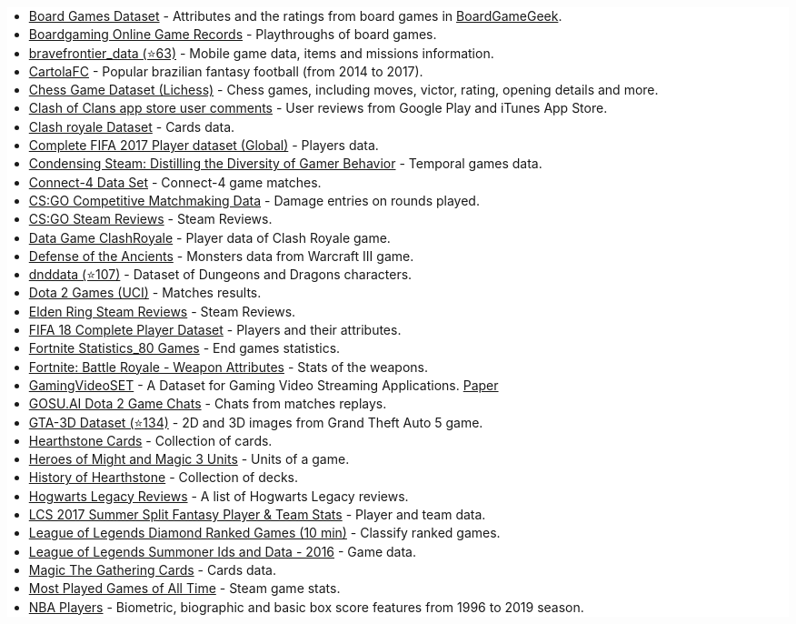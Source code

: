 *   [Board Games Dataset](https://www.kaggle.com/datasets/gabrio/board-games-dataset) - Attributes and the ratings from board games in [BoardGameGeek](https://www.boardgamegeek.com/).
*   [Boardgaming Online Game Records](https://www.kaggle.com/jingking/boardgaming-online-processed-game-records) - Playthroughs of board games.
*   [bravefrontier\_data (⭐63)](https://github.com/cheahjs/bravefrontier_data) - Mobile game data, items and missions information.
*   [CartolaFC](https://www.kaggle.com/schiller/cartolafc) - Popular brazilian fantasy football (from 2014 to 2017).
*   [Chess Game Dataset (Lichess)](https://www.kaggle.com/datasets/datasnaek/chess) - Chess games, including moves, victor, rating, opening details and more.
*   [Clash of Clans app store user comments](https://www.kaggle.com/moradnejad/clash-of-clans-50000-user-comments) - User reviews from Google Play and iTunes App Store.
*   [Clash royale Dataset](https://www.kaggle.com/swappyk/clash-royale-dataset) - Cards data.
*   [Complete FIFA 2017 Player dataset (Global)](https://www.kaggle.com/artimous/complete-fifa-2017-player-dataset-global) - Players data.
*   [Condensing Steam: Distilling the Diversity of Gamer Behavior](http://academictorrents.com/details/eba3b48fcdaa9e69a927051f1678251a86a546f3) - Temporal games data.
*   [Connect-4 Data Set](https://archive.ics.uci.edu/ml/datasets/Connect-4) - Connect-4 game matches.
*   [CS:GO Competitive Matchmaking Data](https://www.kaggle.com/skihikingkevin/csgo-matchmaking-damage) - Damage entries on rounds played.
*   [CS:GO Steam Reviews](https://www.kaggle.com/datasets/noahx1/csgo-steam-reviews) - Steam Reviews.
*   [Data Game ClashRoyale](https://www.kaggle.com/lucianomartins/data-game-clashroyale) - Player data of Clash Royale game.
*   [Defense of the Ancients](https://www.kaggle.com/raxnamosa/defense-of-the-ancients) - Monsters data from Warcraft III game.
*   [dnddata (⭐107)](https://github.com/oganm/dnddata) - Dataset of Dungeons and Dragons characters.
*   [Dota 2 Games (UCI)](https://archive.ics.uci.edu/ml/datasets/Dota2+Games+Results) - Matches results.
*   [Elden Ring Steam Reviews](https://www.kaggle.com/datasets/noahx1/elden-ring-steam-reviews) - Steam Reviews.
*   [FIFA 18 Complete Player Dataset](https://www.kaggle.com/thec03u5/fifa-18-demo-player-dataset) - Players and their attributes.
*   [Fortnite Statistics\_80 Games](https://data.world/kreynol3/fortnite-statistics80-games) - End games statistics.
*   [Fortnite: Battle Royale - Weapon Attributes](https://www.kaggle.com/jruots/fortnite-battle-royale-weapon-attributes) - Stats of the weapons.
*   [GamingVideoSET](https://kingston.app.box.com/v/GamingVideoSET) - A Dataset for Gaming Video Streaming Applications. [Paper](https://ieeexplore.ieee.org/document/8463362)
*   [GOSU.AI Dota 2 Game Chats](https://www.kaggle.com/romovpa/gosuai-dota-2-game-chats) - Chats from matches replays.
*   [GTA-3D Dataset (⭐134)](https://github.com/oscarmcnulty/gta-3d-dataset) - 2D and 3D images from Grand Theft Auto 5 game.
*   [Hearthstone Cards](https://www.kaggle.com/jeradrose/hearthstone-cards) - Collection of cards.
*   [Heroes of Might and Magic 3 Units](https://www.kaggle.com/daynearthur/heroes-of-might-and-magic-3-units) - Units of a game.
*   [History of Hearthstone](https://www.kaggle.com/romainvincent/history-of-hearthstone) - Collection of decks.
*   [Hogwarts Legacy Reviews](https://www.kaggle.com/datasets/georgescutelnicu/hogwarts-legacy-reviews) - A list of Hogwarts Legacy reviews.
*   [LCS 2017 Summer Split Fantasy Player & Team Stats](https://www.kaggle.com/danielwatabe/lcs-2017-summer-split-fantasy-player-team-stats) - Player and team data.
*   [League of Legends Diamond Ranked Games (10 min)](https://www.kaggle.com/bobbyscience/league-of-legends-diamond-ranked-games-10-min) - Classify ranked games.
*   [League of Legends Summoner Ids and Data - 2016](https://www.kaggle.com/xenogearcap/league2016) - Game data.
*   [Magic The Gathering Cards](https://www.kaggle.com/mylesoneill/magic-the-gathering-cards) - Cards data.
*   [Most Played Games of All Time](https://www.kaggle.com/datasets/faisaljanjua0555/most-played-games-of-all-time) - Steam game stats.
*   [NBA Players](https://www.kaggle.com/datasets/justinas/nba-players-data) - Biometric, biographic and basic box score features from 1996 to 2019 season.